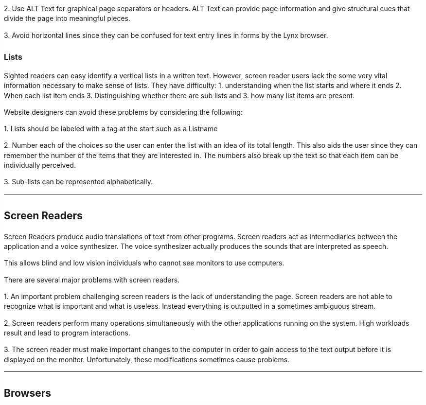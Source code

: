 <p>
2. Use ALT Text for graphical page separators or headers.  ALT Text  can provide page information and give structural cues that divide the page into meaningful pieces.
</p>
<p>
3. Avoid horizontal lines since they can be confused for text entry lines in forms by the Lynx browser.
</p>
<h3>
Lists
</h3>
Sighted readers can easy identify a vertical lists in a written text. However, screen reader users lack the some very vital information necessary to make sense of lists.  They have difficulty: 1. understanding when the list starts and where it ends  2. When each list item ends  3. Distinguishing whether there are sub lists and 3. how many list items are present.
<p>
Website designers can avoid these problems by considering the following:
</p>
<p>
1. Lists should be labeled with a tag at the start such as a Listname
</p>
<p>
2. Number each of the choices so the user can enter the list with an idea of its total length.  This also aids the user since they can remember the number of the items that they are interested in. The numbers also break up the text so that each item can be individually perceived.
</p>
<p>
3. Sub-lists can be represented alphabetically.
</p>
<hr/>
<h2>
Screen Readers
</h2>
Screen Readers produce audio translations of text from other programs. Screen readers act as intermediaries between the application and a voice synthesizer.  The voice synthesizer actually produces the sounds that are interpreted as speech.
<p>
This allows blind and low vision individuals who cannot see monitors to use computers.
</p>
<p>
There are several major problems with screen readers.
</p>
<p>
1. An important problem challenging screen readers is the lack of understanding the page.  Screen readers are not able to recognize what is important and what is useless. Instead everything is outputted in a sometimes ambiguous stream.
</p>
<p>
2. Screen readers perform many operations simultaneously with the other applications running on the system. High workloads result and lead to program interactions.
</p>
<p>
3. The screen reader must make important changes to the computer in order to gain access to the text output before it is displayed on the monitor.  Unfortunately, these modifications sometimes cause problems.
</p>
<hr/>
<h2>
Browsers
</h2>
